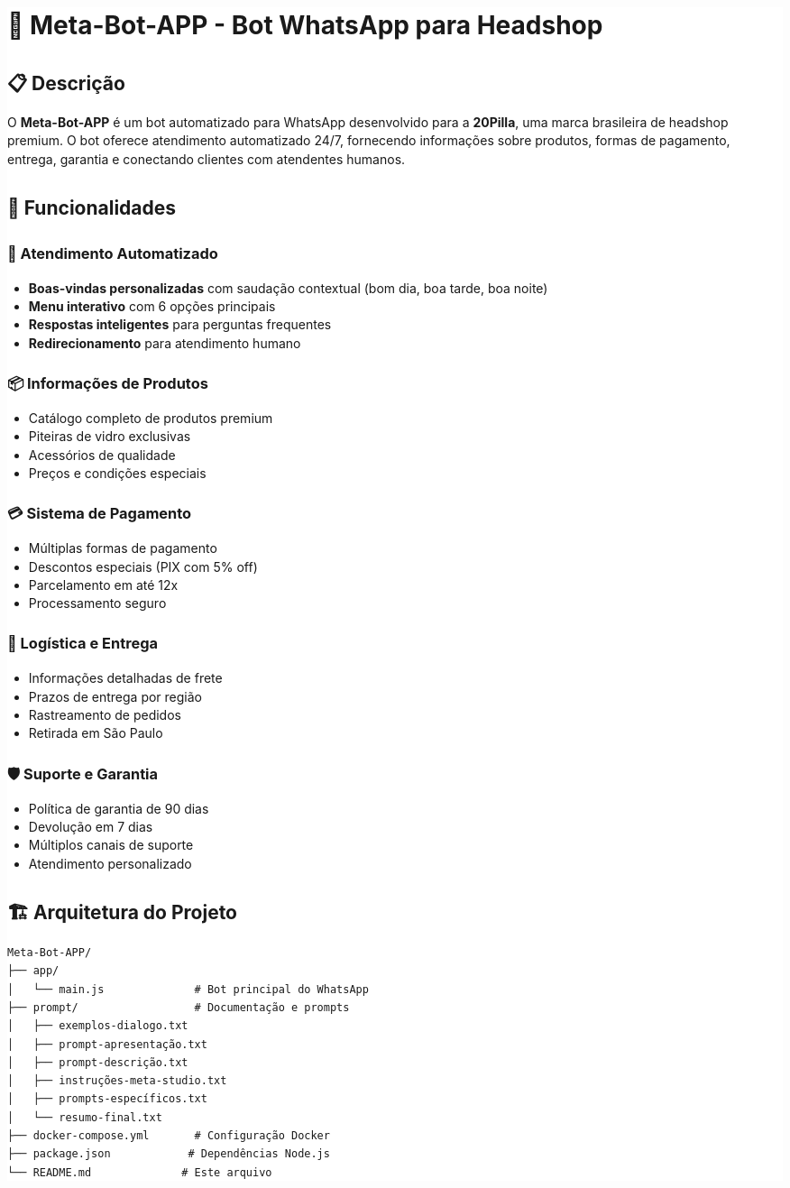# 🤖 Meta-Bot-APP - Bot WhatsApp para Headshop

## 📋 Descrição

O **Meta-Bot-APP** é um bot automatizado para WhatsApp desenvolvido para a **20Pilla**, uma marca brasileira de headshop premium. O bot oferece atendimento automatizado 24/7, fornecendo informações sobre produtos, formas de pagamento, entrega, garantia e conectando clientes com atendentes humanos.

## 🎯 Funcionalidades

### 🤖 Atendimento Automatizado
- **Boas-vindas personalizadas** com saudação contextual (bom dia, boa tarde, boa noite)
- **Menu interativo** com 6 opções principais
- **Respostas inteligentes** para perguntas frequentes
- **Redirecionamento** para atendimento humano

### 📦 Informações de Produtos
- Catálogo completo de produtos premium
- Piteiras de vidro exclusivas
- Acessórios de qualidade
- Preços e condições especiais

### 💳 Sistema de Pagamento
- Múltiplas formas de pagamento
- Descontos especiais (PIX com 5% off)
- Parcelamento em até 12x
- Processamento seguro

### 🚚 Logística e Entrega
- Informações detalhadas de frete
- Prazos de entrega por região
- Rastreamento de pedidos
- Retirada em São Paulo

### 🛡️ Suporte e Garantia
- Política de garantia de 90 dias
- Devolução em 7 dias
- Múltiplos canais de suporte
- Atendimento personalizado

## 🏗️ Arquitetura do Projeto

```
Meta-Bot-APP/
├── app/
│   └── main.js              # Bot principal do WhatsApp
├── prompt/                  # Documentação e prompts
│   ├── exemplos-dialogo.txt
│   ├── prompt-apresentação.txt
│   ├── prompt-descrição.txt
│   ├── instruções-meta-studio.txt
│   ├── prompts-específicos.txt
│   └── resumo-final.txt
├── docker-compose.yml       # Configuração Docker
├── package.json            # Dependências Node.js
└── README.md              # Este arquivo
```
